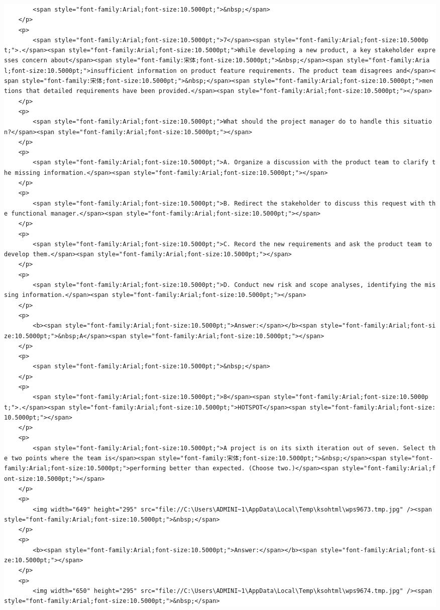 			<span style="font-family:Arial;font-size:10.5000pt;">&nbsp;</span>
		</p>
		<p>
			<span style="font-family:Arial;font-size:10.5000pt;">7</span><span style="font-family:Arial;font-size:10.5000pt;">.</span><span style="font-family:Arial;font-size:10.5000pt;">While developing a new product, a key stakeholder expresses concern about</span><span style="font-family:宋体;font-size:10.5000pt;">&nbsp;</span><span style="font-family:Arial;font-size:10.5000pt;">insufficient information on product feature requirements. The product team disagrees and</span><span style="font-family:宋体;font-size:10.5000pt;">&nbsp;</span><span style="font-family:Arial;font-size:10.5000pt;">mentions that detailed requirements have been provided.</span><span style="font-family:Arial;font-size:10.5000pt;"></span>
		</p>
		<p>
			<span style="font-family:Arial;font-size:10.5000pt;">What should the project manager do to handle this situation?</span><span style="font-family:Arial;font-size:10.5000pt;"></span>
		</p>
		<p>
			<span style="font-family:Arial;font-size:10.5000pt;">A. Organize a discussion with the product team to clarify the missing information.</span><span style="font-family:Arial;font-size:10.5000pt;"></span>
		</p>
		<p>
			<span style="font-family:Arial;font-size:10.5000pt;">B. Redirect the stakeholder to discuss this request with the functional manager.</span><span style="font-family:Arial;font-size:10.5000pt;"></span>
		</p>
		<p>
			<span style="font-family:Arial;font-size:10.5000pt;">C. Record the new requirements and ask the product team to develop them.</span><span style="font-family:Arial;font-size:10.5000pt;"></span>
		</p>
		<p>
			<span style="font-family:Arial;font-size:10.5000pt;">D. Conduct new risk and scope analyses, identifying the missing information.</span><span style="font-family:Arial;font-size:10.5000pt;"></span>
		</p>
		<p>
			<b><span style="font-family:Arial;font-size:10.5000pt;">Answer:</span></b><span style="font-family:Arial;font-size:10.5000pt;">&nbsp;A</span><span style="font-family:Arial;font-size:10.5000pt;"></span>
		</p>
		<p>
			<span style="font-family:Arial;font-size:10.5000pt;">&nbsp;</span>
		</p>
		<p>
			<span style="font-family:Arial;font-size:10.5000pt;">8</span><span style="font-family:Arial;font-size:10.5000pt;">.</span><span style="font-family:Arial;font-size:10.5000pt;">HOTSPOT</span><span style="font-family:Arial;font-size:10.5000pt;"></span>
		</p>
		<p>
			<span style="font-family:Arial;font-size:10.5000pt;">A project is on its sixth iteration out of seven. Select the two points where the team is</span><span style="font-family:宋体;font-size:10.5000pt;">&nbsp;</span><span style="font-family:Arial;font-size:10.5000pt;">performing better than expected. (Choose two.)</span><span style="font-family:Arial;font-size:10.5000pt;"></span>
		</p>
		<p>
			<img width="649" height="295" src="file://C:\Users\ADMINI~1\AppData\Local\Temp\ksohtml\wps9673.tmp.jpg" /><span style="font-family:Arial;font-size:10.5000pt;">&nbsp;</span>
		</p>
		<p>
			<b><span style="font-family:Arial;font-size:10.5000pt;">Answer:</span></b><span style="font-family:Arial;font-size:10.5000pt;"></span>
		</p>
		<p>
			<img width="650" height="295" src="file://C:\Users\ADMINI~1\AppData\Local\Temp\ksohtml\wps9674.tmp.jpg" /><span style="font-family:Arial;font-size:10.5000pt;">&nbsp;</span>